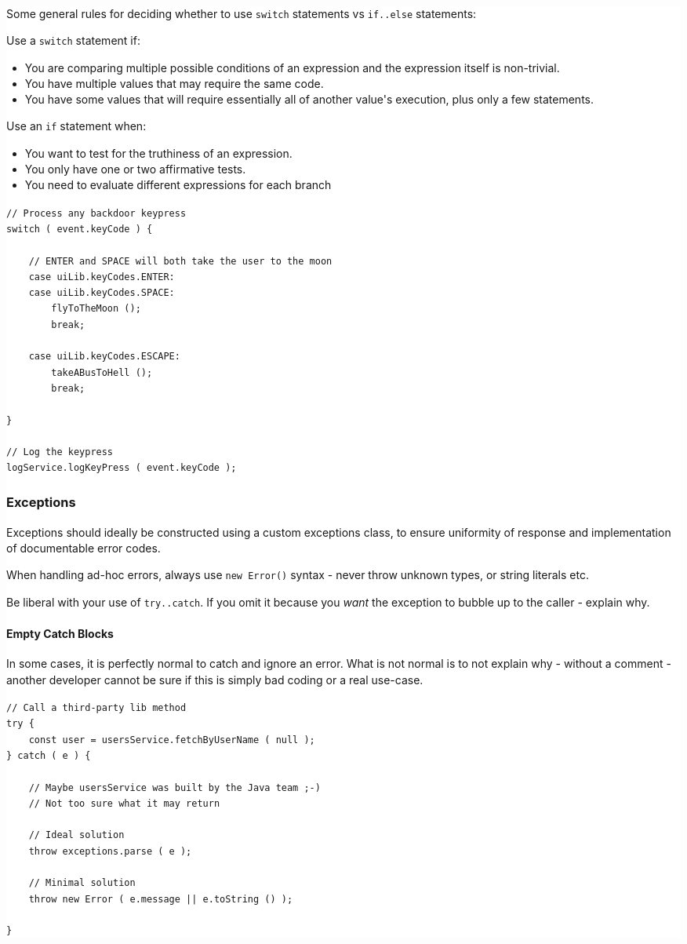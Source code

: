 Some general rules for deciding whether to use `switch` statements vs `if..else` statements:

Use a `switch` statement if:

*   You are comparing multiple possible conditions of an expression and the expression itself is non-trivial.
*   You have multiple values that may require the same code.
*   You have some values that will require essentially all of another value's execution, plus only a few statements.

Use an `if` statement when:

*   You want to test for the truthiness of an expression.
*   You only have one or two affirmative tests.
*   You need to evaluate different expressions for each branch
~~~
// Process any backdoor keypress
switch ( event.keyCode ) {

    // ENTER and SPACE will both take the user to the moon 
    case uiLib.keyCodes.ENTER:
    case uiLib.keyCodes.SPACE:
        flyToTheMoon ();
        break;
        
    case uiLib.keyCodes.ESCAPE:
        takeABusToHell ();
        break;

}

// Log the keypress
logService.logKeyPress ( event.keyCode );
~~~

### Exceptions
Exceptions should ideally be constructed using a custom exceptions class, to ensure uniformity of response and 
implementation of documentable error codes.

When handling ad-hoc errors, always use `new Error()` syntax - never throw unknown types, or string literals etc.

Be liberal with your use of `try..catch`. If you omit it because you _want_ the exception to bubble up to the 
caller - explain why.

#### Empty Catch Blocks
In some cases, it is perfectly normal to catch and ignore an error. What is not normal is to not explain why - without 
a comment - another developer cannot be sure if this is simply bad coding or a real use-case.
~~~
// Call a third-party lib method
try {
    const user = usersService.fetchByUserName ( null );    
} catch ( e ) {
    
    // Maybe usersService was built by the Java team ;-)
    // Not too sure what it may return
    
    // Ideal solution
    throw exceptions.parse ( e );
    
    // Minimal solution
    throw new Error ( e.message || e.toString () );
    
}
~~~